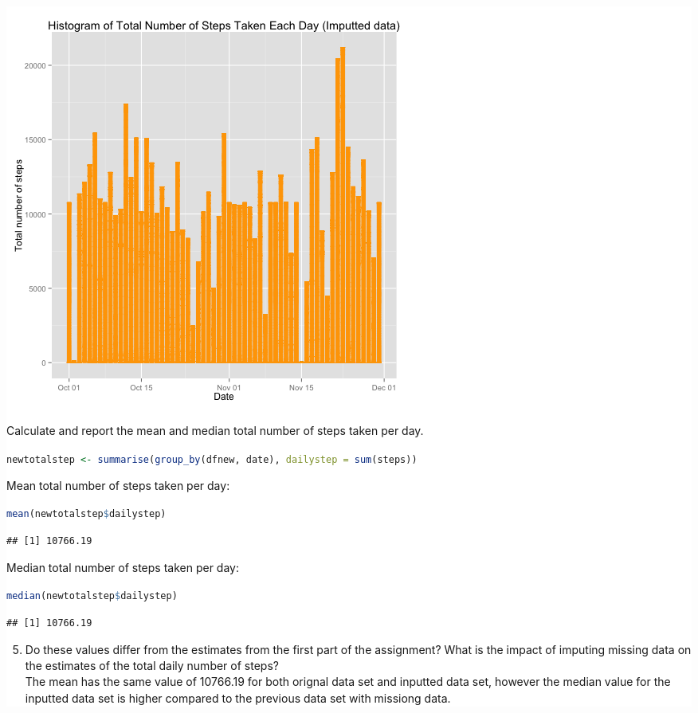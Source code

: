 ![plot of chunk unnamed-chunk-11](figure/unnamed-chunk-11-1.png) 

Calculate and report the mean and median total number of steps taken per day.

```r
newtotalstep <- summarise(group_by(dfnew, date), dailystep = sum(steps))
```

Mean total number of steps taken per day:  

```r
mean(newtotalstep$dailystep)
```

```
## [1] 10766.19
```

Median total number of steps taken per day:

```r
median(newtotalstep$dailystep)
```

```
## [1] 10766.19
```

5. Do these values differ from the estimates from the first part of the assignment? What is the impact of imputing missing data on the estimates of the total daily number of steps?  
The mean has the same value of 10766.19 for both orignal data set and inputted data set, however the median value for the inputted data set is higher compared to the previous data set with missiong data.  

